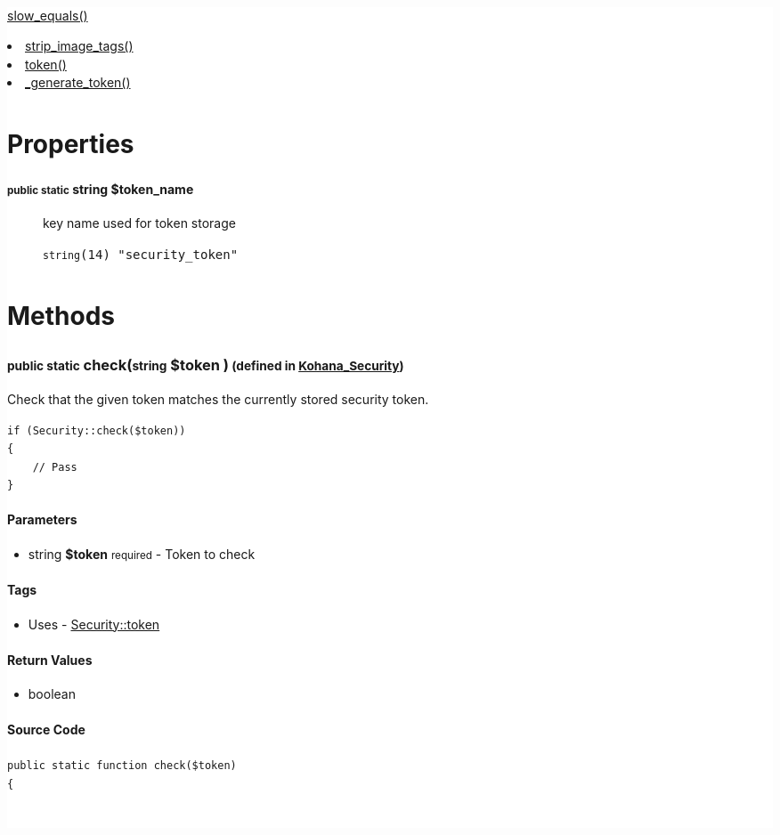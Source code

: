 <a href="#slow_equals">slow_equals()</a>
</li>
<li>
<a href="#strip_image_tags">strip_image_tags()</a>
</li>
<li>
<a href="#token">token()</a>
</li>
<li>
<a href="#_generate_token">_generate_token()</a>
</li>

</ul>
</div>
</div>
<h1 id='properties'>Properties</h1>
<div class='properties'>
<dl>
<dt>
<h4 id='property-token_name'><small>public static</small>  <span class='blue'>string</span> $token_name</h4>
</dt>
<dd>
 <p>key name used for token storage</p>
</dd>
<dd>
 <pre class="debug"><small>string</small><span>(14)</span> "security_token"</pre></dd>
</dl>
</div>
<h1 id='methods'>Methods</h1>
<div class='methods'>

<div class='method'>
<h3 id="check"><small>public static</small>  check(<small>string</small> <span class="param" title="Token to check">$token</span> )<small> (defined in <a href='/documentation/api/Kohana_Security'>Kohana_Security</a>)</small></h3>
<div class='description'><p>Check that the given token matches the currently stored security token.</p>

<pre><code>if (Security::check($token))
{
    // Pass
}
</code></pre>
</div>
<h4>Parameters</h4>
<ul>
<li>
 <span class="blue">string </span><strong> $token</strong> <small>required</small> - Token to check</li>
</ul>
<h4>Tags</h4>
<ul class='tags'>
<li>Uses - <a href="#token">Security::token</a></li>
</ul>
<h4>Return Values</h4>
<ul class='return'>
<li>
<span class='blue'>boolean</span>  
</li></ul>
<div class="method-source">
<h4>Source Code</h4>
<pre>
<code class="language-php">public static function check($token)
{